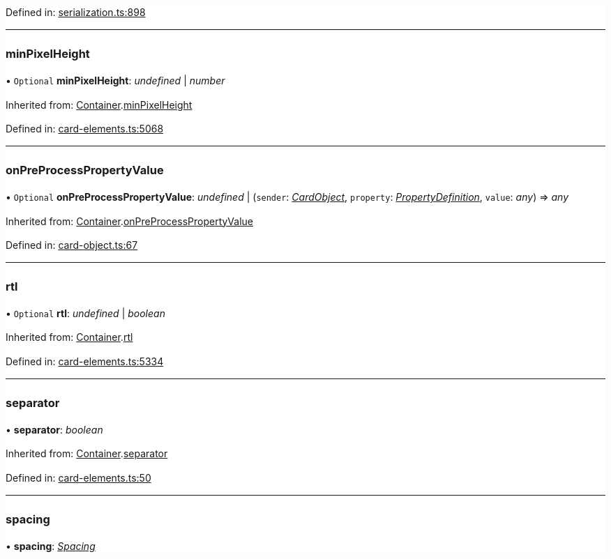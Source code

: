 Defined in: [serialization.ts:898](https://github.com/microsoft/AdaptiveCards/blob/0938a1f10/source/nodejs/adaptivecards/src/serialization.ts#L898)

___

### minPixelHeight

• `Optional` **minPixelHeight**: *undefined* \| *number*

Inherited from: [Container](card_elements.container.md).[minPixelHeight](card_elements.container.md#minpixelheight)

Defined in: [card-elements.ts:5068](https://github.com/microsoft/AdaptiveCards/blob/0938a1f10/source/nodejs/adaptivecards/src/card-elements.ts#L5068)

___

### onPreProcessPropertyValue

• `Optional` **onPreProcessPropertyValue**: *undefined* \| (`sender`: [*CardObject*](card_object.cardobject.md), `property`: [*PropertyDefinition*](serialization.propertydefinition.md), `value`: *any*) => *any*

Inherited from: [Container](card_elements.container.md).[onPreProcessPropertyValue](card_elements.container.md#onpreprocesspropertyvalue)

Defined in: [card-object.ts:67](https://github.com/microsoft/AdaptiveCards/blob/0938a1f10/source/nodejs/adaptivecards/src/card-object.ts#L67)

___

### rtl

• `Optional` **rtl**: *undefined* \| *boolean*

Inherited from: [Container](card_elements.container.md).[rtl](card_elements.container.md#rtl)

Defined in: [card-elements.ts:5334](https://github.com/microsoft/AdaptiveCards/blob/0938a1f10/source/nodejs/adaptivecards/src/card-elements.ts#L5334)

___

### separator

• **separator**: *boolean*

Inherited from: [Container](card_elements.container.md).[separator](card_elements.container.md#separator)

Defined in: [card-elements.ts:50](https://github.com/microsoft/AdaptiveCards/blob/0938a1f10/source/nodejs/adaptivecards/src/card-elements.ts#L50)

___

### spacing

• **spacing**: [*Spacing*](../enums/enums.spacing.md)
